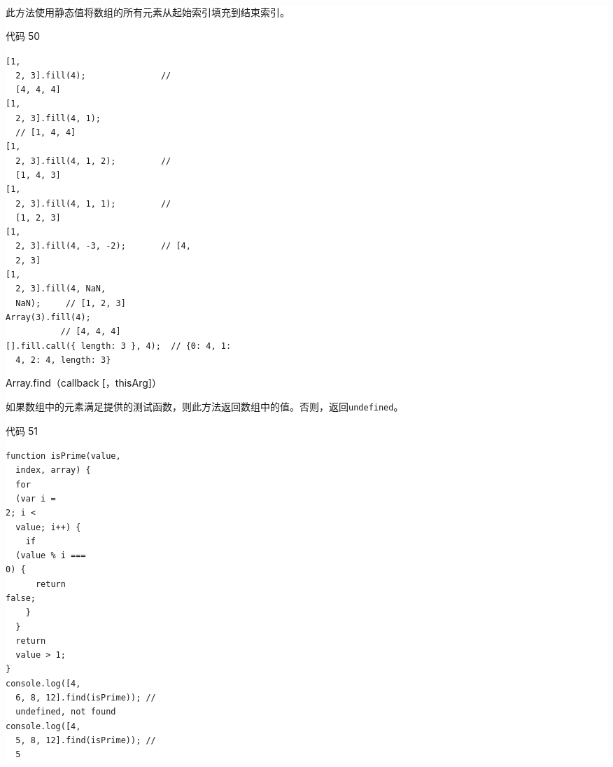 此方法使用静态值将数组的所有元素从起始索引填充到结束索引。

代码 50

```
[1,
  2, 3].fill(4);               //
  [4, 4, 4]
[1,
  2, 3].fill(4, 1);           
  // [1, 4, 4]
[1,
  2, 3].fill(4, 1, 2);         //
  [1, 4, 3]
[1,
  2, 3].fill(4, 1, 1);         //
  [1, 2, 3]
[1,
  2, 3].fill(4, -3, -2);       // [4,
  2, 3]
[1,
  2, 3].fill(4, NaN,
  NaN);     // [1, 2, 3]
Array(3).fill(4);      
           // [4, 4, 4]
[].fill.call({ length: 3 }, 4);  // {0: 4, 1:
  4, 2: 4, length: 3}

```

Array.find（callback [，thisArg]）

如果数组中的元素满足提供的测试函数，则此方法返回数组中的值。否则，返回`undefined`。

代码 51

```
function isPrime(value,
  index, array) {
  for
  (var i =
2; i <
  value; i++) {
    if
  (value % i ===
0) {
      return
false;
    }
  }
  return
  value > 1;
}
console.log([4,
  6, 8, 12].find(isPrime)); //
  undefined, not found
console.log([4,
  5, 8, 12].find(isPrime)); //
  5

```
